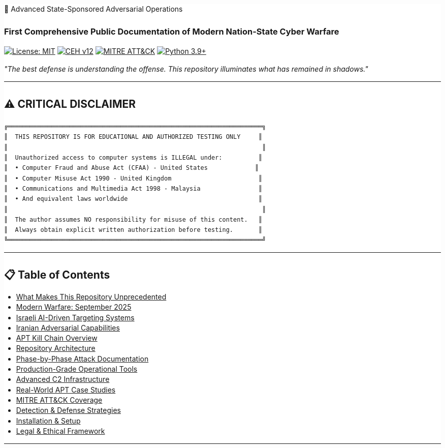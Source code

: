 🎯 Advanced State-Sponsored Adversarial Operations
### First Comprehensive Public Documentation of Modern Nation-State Cyber Warfare

<div align=\"center\">

[![License: MIT](https://img.shields.io/badge/License-MIT-blue.svg)](LICENSE)
[![CEH v12](https://img.shields.io/badge/CEH-v12-red.svg)](https://www.eccouncil.org/programs/certified-ethical-hacker-ceh/)
[![MITRE ATT&CK](https://img.shields.io/badge/MITRE-ATT%26CK-orange.svg)](https://attack.mitre.org/)
[![Python 3.9+](https://img.shields.io/badge/Python-3.9+-blue.svg)](https://www.python.org/)

*\"The best defense is understanding the offense. This repository illuminates what has remained in shadows.\"*

</div>

---

## ⚠️ CRITICAL DISCLAIMER

```
╔══════════════════════════════════════════════════════════════════════╗
║  THIS REPOSITORY IS FOR EDUCATIONAL AND AUTHORIZED TESTING ONLY     ║
║                                                                      ║
║  Unauthorized access to computer systems is ILLEGAL under:          ║
║  • Computer Fraud and Abuse Act (CFAA) - United States             ║
║  • Computer Misuse Act 1990 - United Kingdom                        ║
║  • Communications and Multimedia Act 1998 - Malaysia                ║
║  • And equivalent laws worldwide                                    ║
║                                                                      ║
║  The author assumes NO responsibility for misuse of this content.   ║
║  Always obtain explicit written authorization before testing.       ║
╚══════════════════════════════════════════════════════════════════════╝
```

---

## 📋 Table of Contents

- [What Makes This Repository Unprecedented](#what-makes-this-repository-unprecedented)
- [Modern Warfare: September 2025](#modern-warfare-september-2025-iran-israel-conflict)
- [Israeli AI-Driven Targeting Systems](#israeli-ai-driven-targeting-systems)
- [Iranian Adversarial Capabilities](#iranian-adversarial-capabilities)
- [APT Kill Chain Overview](#apt-kill-chain-overview)
- [Repository Architecture](#repository-architecture)
- [Phase-by-Phase Attack Documentation](#phase-by-phase-attack-documentation)
- [Production-Grade Operational Tools](#production-grade-operational-tools)
- [Advanced C2 Infrastructure](#advanced-c2-infrastructure)
- [Real-World APT Case Studies](#real-world-apt-case-studies)
- [MITRE ATT&CK Coverage](#mitre-attck-coverage)
- [Detection & Defense Strategies](#detection--defense-strategies)
- [Installation & Setup](#installation--setup)
- [Legal & Ethical Framework](#legal--ethical-framework)

---